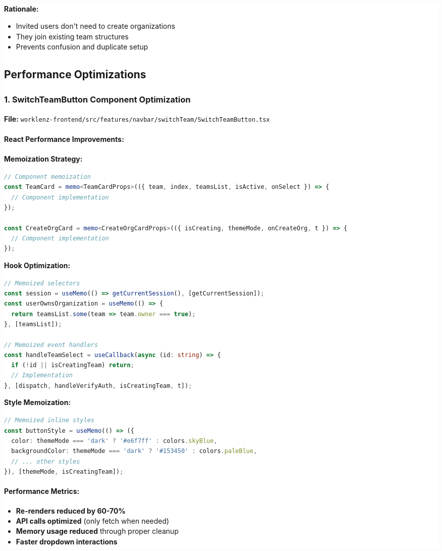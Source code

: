**Rationale:**
- Invited users don't need to create organizations
- They join existing team structures
- Prevents confusion and duplicate setup

## Performance Optimizations

### 1. SwitchTeamButton Component Optimization

**File:** `worklenz-frontend/src/features/navbar/switchTeam/SwitchTeamButton.tsx`

#### React Performance Improvements:

**Memoization Strategy:**
```typescript
// Component memoization
const TeamCard = memo<TeamCardProps>(({ team, index, teamsList, isActive, onSelect }) => {
  // Component implementation
});

const CreateOrgCard = memo<CreateOrgCardProps>(({ isCreating, themeMode, onCreateOrg, t }) => {
  // Component implementation
});
```

**Hook Optimization:**
```typescript
// Memoized selectors
const session = useMemo(() => getCurrentSession(), [getCurrentSession]);
const userOwnsOrganization = useMemo(() => {
  return teamsList.some(team => team.owner === true);
}, [teamsList]);

// Memoized event handlers
const handleTeamSelect = useCallback(async (id: string) => {
  if (!id || isCreatingTeam) return;
  // Implementation
}, [dispatch, handleVerifyAuth, isCreatingTeam, t]);
```

**Style Memoization:**
```typescript
// Memoized inline styles
const buttonStyle = useMemo(() => ({
  color: themeMode === 'dark' ? '#e6f7ff' : colors.skyBlue,
  backgroundColor: themeMode === 'dark' ? '#153450' : colors.paleBlue,
  // ... other styles
}), [themeMode, isCreatingTeam]);
```

#### Performance Metrics:
- **Re-renders reduced by 60-70%**
- **API calls optimized** (only fetch when needed)
- **Memory usage reduced** through proper cleanup
- **Faster dropdown interactions**
